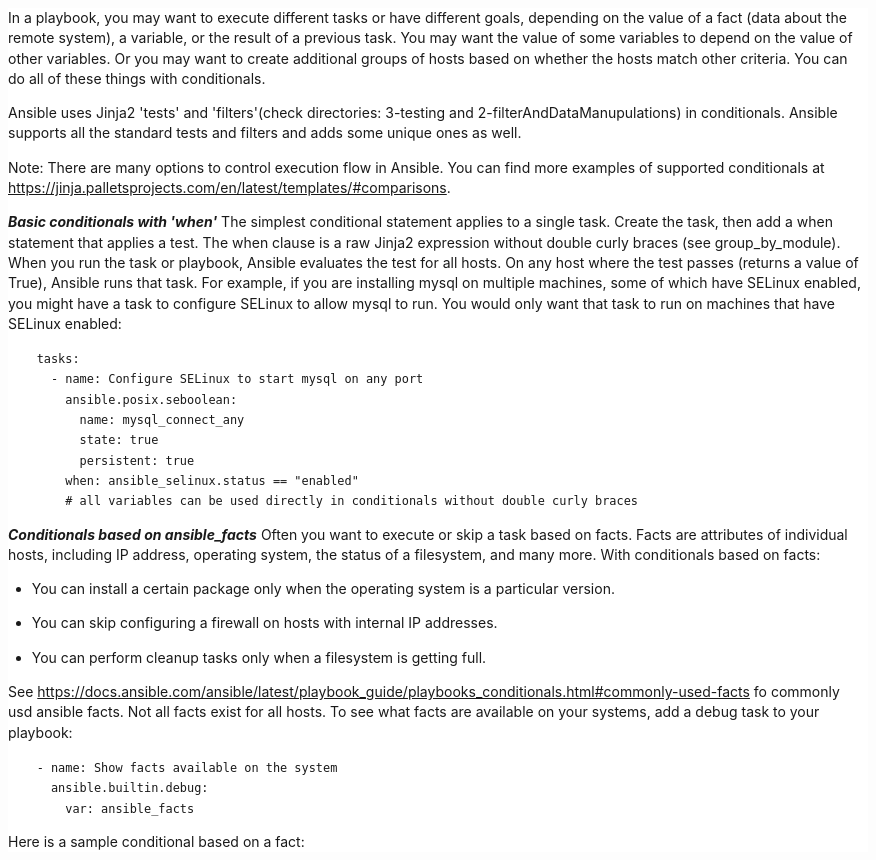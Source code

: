 
In a playbook, you may want to execute different tasks or have different goals, depending on the value of a fact (data about the remote system), a variable, or the result of a previous task. 
You may want the value of some variables to depend on the value of other variables. Or you may want to create additional groups of hosts based on whether the hosts match other criteria. 
You can do all of these things with conditionals.

Ansible uses Jinja2 'tests' and 'filters'(check directories: 3-testing and 2-filterAndDataManupulations) in conditionals. Ansible supports all the standard tests and filters and adds some unique ones as well.

Note: There are many options to control execution flow in Ansible. You can find more examples of supported conditionals at https://jinja.palletsprojects.com/en/latest/templates/#comparisons.

***Basic conditionals with 'when'***
The simplest conditional statement applies to a single task. Create the task, then add a when statement that applies a test. 
The when clause is a raw Jinja2 expression without double curly braces (see group_by_module). 
When you run the task or playbook, Ansible evaluates the test for all hosts. On any host where the test passes (returns a value of True), Ansible runs that task. 
For example, if you are installing mysql on multiple machines, some of which have SELinux enabled, you might have a task to configure SELinux to allow mysql to run. 
You would only want that task to run on machines that have SELinux enabled:

        tasks:
          - name: Configure SELinux to start mysql on any port
            ansible.posix.seboolean:
              name: mysql_connect_any
              state: true
              persistent: true
            when: ansible_selinux.status == "enabled"
            # all variables can be used directly in conditionals without double curly braces

***Conditionals based on ansible_facts***
Often you want to execute or skip a task based on facts. Facts are attributes of individual hosts, including IP address, operating system, the status of a filesystem, and many more. 
With conditionals based on facts:

- You can install a certain package only when the operating system is a particular version.

- You can skip configuring a firewall on hosts with internal IP addresses.

- You can perform cleanup tasks only when a filesystem is getting full.

See https://docs.ansible.com/ansible/latest/playbook_guide/playbooks_conditionals.html#commonly-used-facts fo commonly usd ansible facts. Not all facts exist for all hosts.
To see what facts are available on your systems, add a debug task to your playbook:

        - name: Show facts available on the system
          ansible.builtin.debug:
            var: ansible_facts
            
Here is a sample conditional based on a fact:

